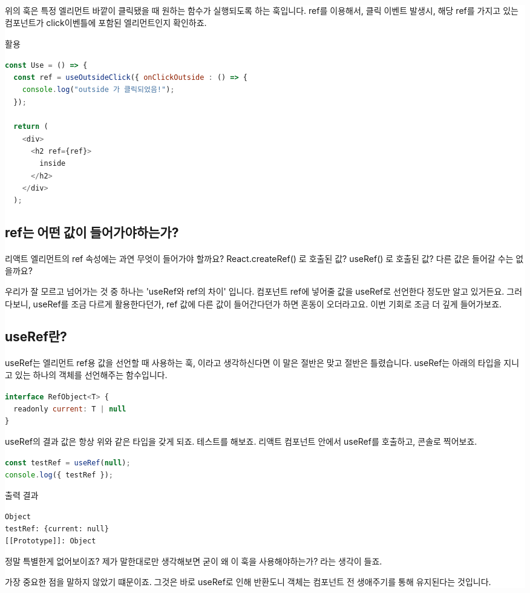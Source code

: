 위의 훅은 특정 엘리먼트 바깥이 클릭됐을 때 원하는 함수가 실행되도록 하는 훅입니다. ref를 이용해서, 클릭 이벤트 발생시, 해당 ref를 가지고 있는 컴포넌트가 click이벤틀에 포함된 엘리먼트인지 확인하죠.

활용

```js
const Use = () => {
  const ref = useOutsideClick({ onClickOutside : () => {
    console.log("outside 가 클릭되었음!");
  });

  return (
    <div>
      <h2 ref={ref}>
        inside
      </h2>
    </div>
  );

```

## ref는 어떤 값이 들어가야하는가?

리액트 엘리먼트의 ref 속성에는 과연 무엇이 들어가야 할까요? React.createRef() 로 호출된 값? useRef() 로 호출된 값? 다른 값은 들어갈 수는 없을까요?

우리가 잘 모르고 넘어가는 것 중 하나는 'useRef와 ref의 차이' 입니다. 컴포넌트 ref에 넣어줄 값을 useRef로 선언한다 정도만 알고 있거든요. 그러다보니, useRef를 조금 다르게 활용한다던가, ref 값에 다른 값이 들어간다던가 하면 혼동이 오더라고요. 이번 기회로 조금 더 깊게 들어가보죠.

## useRef란?

useRef는 엘리먼트 ref용 값을 선언할 때 사용하는 훅, 이라고 생각하신다면 이 말은 절반은 맞고 절반은 틀렸습니다. useRef는 아래의 타입을 지니고 있는 하나의 객체를 선언해주는 함수입니다.

```js
interface RefObject<T> {
  readonly current: T | null
}
```

useRef의 결과 값은 항상 위와 같은 타입을 갖게 되죠. 테스트를 해보죠. 리액트 컴포넌트 안에서 useRef를 호출하고, 콘솔로 찍어보죠.

```js
const testRef = useRef(null);
console.log({ testRef });
```

출력 결과

```
Object
testRef: {current: null}
[[Prototype]]: Object
```

정말 특별한게 없어보이죠? 제가 말한대로만 생각해보면 굳이 왜 이 훅을 사용해야하는가? 라는 생각이 들죠.

가장 중요한 점을 말하지 않았기 떄문이죠. 그것은 바로 useRef로 인해 반환도니 객체는 컴포넌트 전 생애주기를 통해 유지된다는 것입니다.
